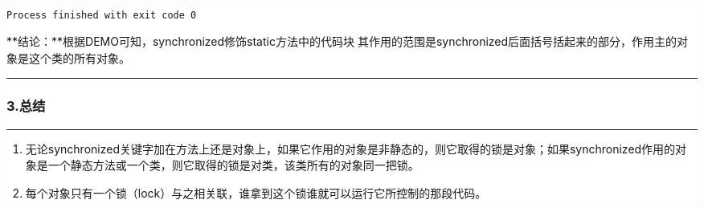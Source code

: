     Process finished with exit code 0

**结论：**根据DEMO可知，synchronized修饰static方法中的代码块 其作用的范围是synchronized后面括号括起来的部分，作用主的对象是这个类的所有对象。

***


<h3 id="summary" class="blueJK">3.总结</h3>

***

1. 无论synchronized关键字加在方法上还是对象上，如果它作用的对象是非静态的，则它取得的锁是对象；如果synchronized作用的对象是一个静态方法或一个类，则它取得的锁是对类，该类所有的对象同一把锁。 

2. 每个对象只有一个锁（lock）与之相关联，谁拿到这个锁谁就可以运行它所控制的那段代码。 